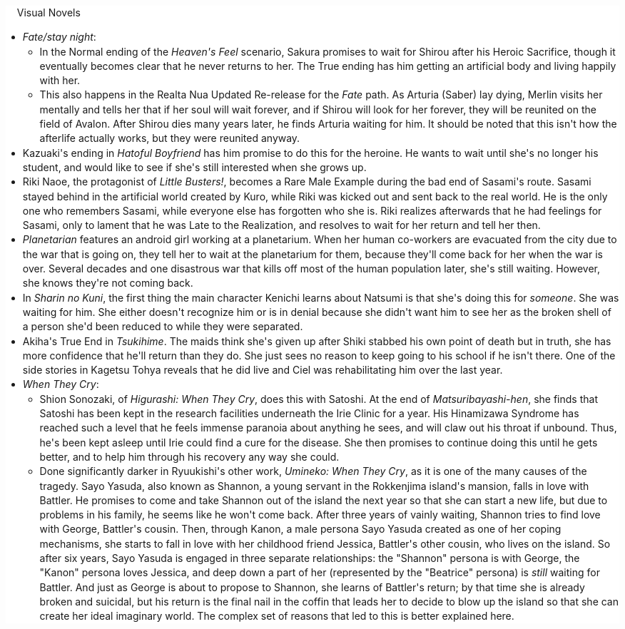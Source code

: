     Visual Novels 

-   _Fate/stay night_:
    -   In the Normal ending of the _Heaven's Feel_ scenario, Sakura promises to wait for Shirou after his Heroic Sacrifice, though it eventually becomes clear that he never returns to her. The True ending has him getting an artificial body and living happily with her.
    -   This also happens in the Realta Nua Updated Re-release for the _Fate_ path. As Arturia (Saber) lay dying, Merlin visits her mentally and tells her that if her soul will wait forever, and if Shirou will look for her forever, they will be reunited on the field of Avalon. After Shirou dies many years later, he finds Arturia waiting for him. It should be noted that this isn't how the afterlife actually works, but they were reunited anyway.
-   Kazuaki's ending in _Hatoful Boyfriend_ has him promise to do this for the heroine. He wants to wait until she's no longer his student, and would like to see if she's still interested when she grows up.
-   Riki Naoe, the protagonist of _Little Busters!_, becomes a Rare Male Example during the bad end of Sasami's route. Sasami stayed behind in the artificial world created by Kuro, while Riki was kicked out and sent back to the real world. He is the only one who remembers Sasami, while everyone else has forgotten who she is. Riki realizes afterwards that he had feelings for Sasami, only to lament that he was Late to the Realization, and resolves to wait for her return and tell her then.
-   _Planetarian_ features an android girl working at a planetarium. When her human co-workers are evacuated from the city due to the war that is going on, they tell her to wait at the planetarium for them, because they'll come back for her when the war is over. Several decades and one disastrous war that kills off most of the human population later, she's still waiting. However, she knows they're not coming back.
-   In _Sharin no Kuni_, the first thing the main character Kenichi learns about Natsumi is that she's doing this for _someone_. She was waiting for him. She either doesn't recognize him or is in denial because she didn't want him to see her as the broken shell of a person she'd been reduced to while they were separated.
-   Akiha's True End in _Tsukihime_. The maids think she's given up after Shiki stabbed his own point of death but in truth, she has more confidence that he'll return than they do. She just sees no reason to keep going to his school if he isn't there. One of the side stories in Kagetsu Tohya reveals that he did live and Ciel was rehabilitating him over the last year.
-   _When They Cry_:
    -   Shion Sonozaki, of _Higurashi: When They Cry_, does this with Satoshi. At the end of _Matsuribayashi-hen_, she finds that Satoshi has been kept in the research facilities underneath the Irie Clinic for a year. His Hinamizawa Syndrome has reached such a level that he feels immense paranoia about anything he sees, and will claw out his throat if unbound. Thus, he's been kept asleep until Irie could find a cure for the disease. She then promises to continue doing this until he gets better, and to help him through his recovery any way she could.
    -   Done significantly darker in Ryuukishi's other work, _Umineko: When They Cry_, as it is one of the many causes of the tragedy. Sayo Yasuda, also known as Shannon, a young servant in the Rokkenjima island's mansion, falls in love with Battler. He promises to come and take Shannon out of the island the next year so that she can start a new life, but due to problems in his family, he seems like he won't come back. After three years of vainly waiting, Shannon tries to find love with George, Battler's cousin. Then, through Kanon, a male persona Sayo Yasuda created as one of her coping mechanisms, she starts to fall in love with her childhood friend Jessica, Battler's other cousin, who lives on the island. So after six years, Sayo Yasuda is engaged in three separate relationships: the "Shannon" persona is with George, the "Kanon" persona loves Jessica, and deep down a part of her (represented by the "Beatrice" persona) is _still_ waiting for Battler. And just as George is about to propose to Shannon, she learns of Battler's return; by that time she is already broken and suicidal, but his return is the final nail in the coffin that leads her to decide to blow up the island so that she can create her ideal imaginary world. The complex set of reasons that led to this is better explained here.

